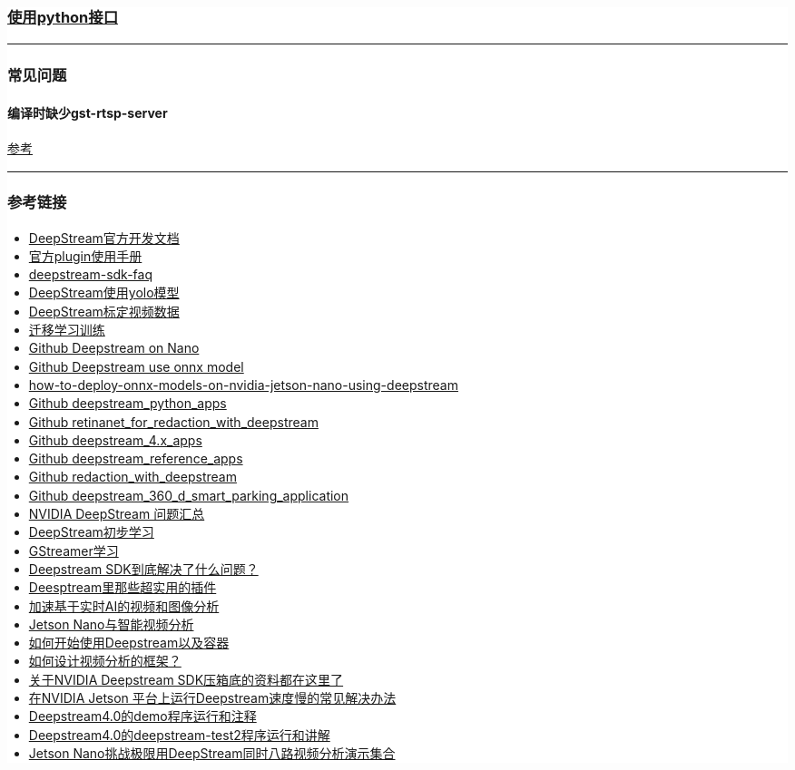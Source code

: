
### [使用python接口](https://github.com/NVIDIA-AI-IOT/deepstream_python_apps/blob/master/HOWTO.md)

---

### 常见问题

#### 编译时缺少gst-rtsp-server

[参考](https://blog.csdn.net/Chen_yingpeng/article/details/77884587)

---

### 参考链接
- [DeepStream官方开发文档](https://docs.nvidia.com/metropolis/#page/DeepStream_Development_Guide)
- [官方plugin使用手册](https://docs.nvidia.com/metropolis/deepstream/plugin-manual/index.html)
- [deepstream-sdk-faq](https://devtalk.nvidia.com/default/topic/1061492/deepstream-sdk/deepstream-sdk-faq/)
- [DeepStream使用yolo模型](https://docs.nvidia.com/metropolis/deepstream/Custom_YOLO_Model_in_the_DeepStream_YOLO_App.pdf)
- [DeepStream标定视频数据](https://devblogs.nvidia.com/calibration-translate-video-data/)
- [迁移学习训练](https://docs.nvidia.com/metropolis/TLT/tlt-getting-started-guide/index.html)
- [Github Deepstream on Nano](https://github.com/Azure-Samples/NVIDIA-Deepstream-Azure-IoT-Edge-on-a-NVIDIA-Jetson-Nano)
- [Github Deepstream use onnx model](https://github.com/thatbrguy/Deep-Stream-ONNX)
- [how-to-deploy-onnx-models-on-nvidia-jetson-nano-using-deepstream](https://towardsdatascience.com/how-to-deploy-onnx-models-on-nvidia-jetson-nano-using-deepstream-b2872b99a031)
- [Github deepstream_python_apps](https://github.com/NVIDIA-AI-IOT/deepstream_python_apps)
- [Github retinanet_for_redaction_with_deepstream](https://github.com/NVIDIA-AI-IOT/retinanet_for_redaction_with_deepstream)
- [Github deepstream_4.x_apps](https://github.com/NVIDIA-AI-IOT/deepstream_4.x_apps)
- [Github deepstream_reference_apps](https://github.com/NVIDIA-AI-IOT/deepstream_reference_apps)
- [Github redaction_with_deepstream](https://github.com/NVIDIA-AI-IOT/redaction_with_deepstream)
- [Github deepstream_360_d_smart_parking_application](https://github.com/NVIDIA-AI-IOT/deepstream_360_d_smart_parking_application)
- [NVIDIA DeepStream 问题汇总](https://bbs.gpuworld.cn/index.php?topic=73249.0)
- [DeepStream初步学习](https://blog.csdn.net/Tosonw/article/details/104154090)
- [GStreamer学习](https://blog.csdn.net/Tosonw/article/details/104199195)
- [Deepstream SDK到底解决了什么问题？](https://cloud.tencent.com/developer/article/1457105)
- [Deesptream里那些超实用的插件](https://cloud.tencent.com/developer/article/1457139)
- [加速基于实时AI的视频和图像分析](https://cloud.tencent.com/developer/article/1494234)
- [Jetson Nano与智能视频分析](https://cloud.tencent.com/developer/article/1419410)
- [如何开始使用Deepstream​以及容器](https://cloud.tencent.com/developer/article/1496391)
- [如何设计视频分析的框架？](https://cloud.tencent.com/developer/article/1457108)
- [关于NVIDIA Deepstream SDK压箱底的资料都在这里了](https://cloud.tencent.com/developer/article/1524712)
- [在NVIDIA Jetson 平台上运行Deepstream速度慢的常见解决办法](https://cloud.tencent.com/developer/article/1507663)
- [Deepstream4.0的demo程序运行和注释](https://blog.csdn.net/shajiayu1/article/details/102719396)
- [Deepstream4.0的deepstream-test2程序运行和讲解](https://blog.csdn.net/shajiayu1/article/details/103464614)
- [Jetson Nano挑战极限用DeepStream同时八路视频分析演示集合](https://www.bilibili.com/video/av88220743)
